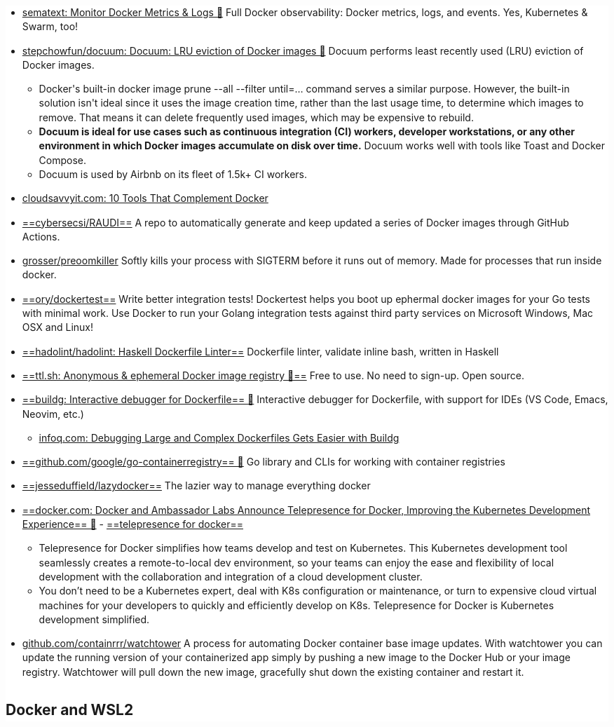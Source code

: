 - [sematext: Monitor Docker Metrics & Logs 🌟](https://sematext.com/docker/) Full Docker observability: Docker metrics, logs, and events. Yes, Kubernetes & Swarm, too!
- [stepchowfun/docuum: Docuum: LRU eviction of Docker images 🌟](https://github.com/stepchowfun/docuum) Docuum performs least recently used (LRU) eviction of Docker images.
    - Docker's built-in docker image prune --all --filter until=… command serves a similar purpose. However, the built-in solution isn't ideal since it uses the image creation time, rather than the last usage time, to determine which images to remove. That means it can delete frequently used images, which may be expensive to rebuild.
    - **Docuum is ideal for use cases such as continuous integration (CI) workers, developer workstations, or any other environment in which Docker images accumulate on disk over time.** Docuum works well with tools like Toast and Docker Compose.
    - Docuum is used by Airbnb on its fleet of 1.5k+ CI workers.

- [cloudsavvyit.com: 10 Tools That Complement Docker](https://www.cloudsavvyit.com/15158/10-tools-that-complement-docker/)
- [==cybersecsi/RAUDI==](https://github.com/cybersecsi/RAUDI) A repo to automatically generate and keep updated a series of Docker images through GitHub Actions.
- [grosser/preoomkiller](https://github.com/grosser/preoomkiller) Softly kills your process with SIGTERM before it runs out of memory. Made for processes that run inside docker.
- [==ory/dockertest==](https://github.com/ory/dockertest) Write better integration tests! Dockertest helps you boot up ephermal docker images for your Go tests with minimal work. Use Docker to run your Golang integration tests against third party services on Microsoft Windows, Mac OSX and Linux!
- [==hadolint/hadolint: Haskell Dockerfile Linter==](https://github.com/hadolint/hadolint) Dockerfile linter, validate inline bash, written in Haskell
- [==ttl.sh: Anonymous & ephemeral Docker image registry 🌟==](https://ttl.sh/) Free to use. No need to sign-up. Open source.
- [==buildg: Interactive debugger for Dockerfile== 🌟](https://github.com/ktock/buildg) Interactive debugger for Dockerfile, with support for IDEs (VS Code, Emacs, Neovim, etc.)
    - [infoq.com: Debugging Large and Complex Dockerfiles Gets Easier with Buildg](https://www.infoq.com/news/2022/09/debug-dockerfiles-buildg/)
- [==github.com/google/go-containerregistry== 🌟](https://github.com/google/go-containerregistry) Go library and CLIs for working with container registries
- [==jesseduffield/lazydocker==](https://github.com/jesseduffield/lazydocker) The lazier way to manage everything docker
- [==docker.com: Docker and Ambassador Labs Announce Telepresence for Docker, Improving the Kubernetes Development Experience== 🌟](https://www.docker.com/blog/telepresence-for-docker/) - [==telepresence for docker==](https://www.docker.com/products/telepresence-for-docker/)
    - Telepresence for Docker simplifies how teams develop and test on Kubernetes. This Kubernetes development tool seamlessly creates a remote-to-local dev environment, so your teams can enjoy the ease and flexibility of local development with the collaboration and integration of a cloud development cluster.
    - You don’t need to be a Kubernetes expert, deal with K8s configuration or maintenance, or turn to expensive cloud virtual machines for your developers to quickly and efficiently develop on K8s. Telepresence for Docker is Kubernetes development simplified.
- [github.com/containrrr/watchtower](https://github.com/containrrr/watchtower) A process for automating Docker container base image updates. With watchtower you can update the running version of your containerized app simply by pushing a new image to the Docker Hub or your image registry. Watchtower will pull down the new image, gracefully shut down the existing container and restart it.

## Docker and WSL2
